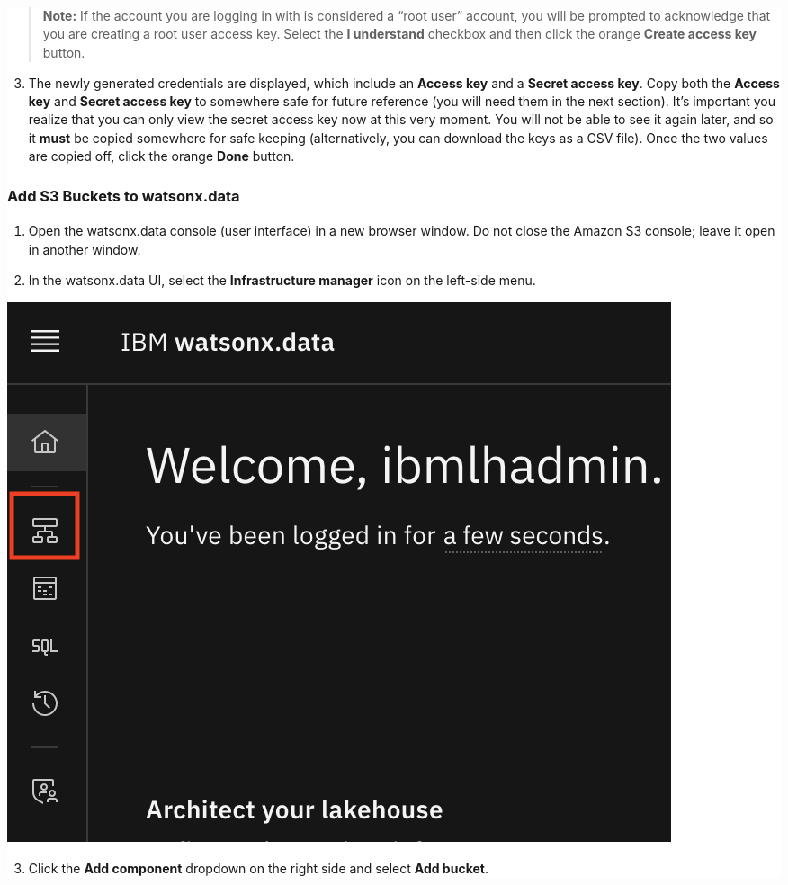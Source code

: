   > **Note:** If the account you are logging in with is considered a “root user” account, you will be prompted to acknowledge that you are creating a root user access key. Select the **I understand** checkbox and then click the orange **Create access key** button.

3. The newly generated credentials are displayed, which include an **Access key** and a **Secret access key**. Copy both the **Access key** and **Secret access key** to somewhere safe for future reference (you will need them in the next section). It’s important you realize that you can only view the secret access key now at this very moment. You will not be able to see it again later, and so it **must** be copied somewhere for safe keeping (alternatively, you can download the keys as a CSV file). Once the two values are copied off, click the orange **Done** button.

<QuizAlert text="There is a quiz question related to the AWS S3 credentials"/>

### Add S3 Buckets to watsonx.data

1. Open the watsonx.data console (user interface) in a new browser window. Do not close the Amazon S3 console; leave it open in another window.

2. In the watsonx.data UI, select the **Infrastructure manager** icon on the left-side menu.

  ![](../images/202/infrastructure-manager-icon.png)

3. Click the **Add component** dropdown on the right side and select **Add bucket**.
